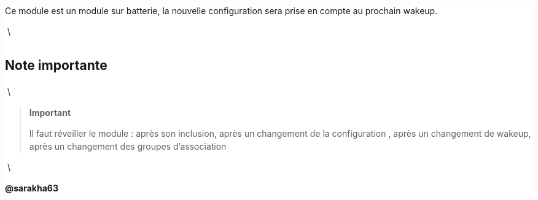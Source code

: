 Ce module est un module sur batterie, la nouvelle configuration sera
prise en compte au prochain wakeup.

 \

Note importante 
---------------

 \

> **Important**
>
> Il faut réveiller le module : après son inclusion, après un changement
> de la configuration , après un changement de wakeup, après un
> changement des groupes d’association

 \

**@sarakha63**

